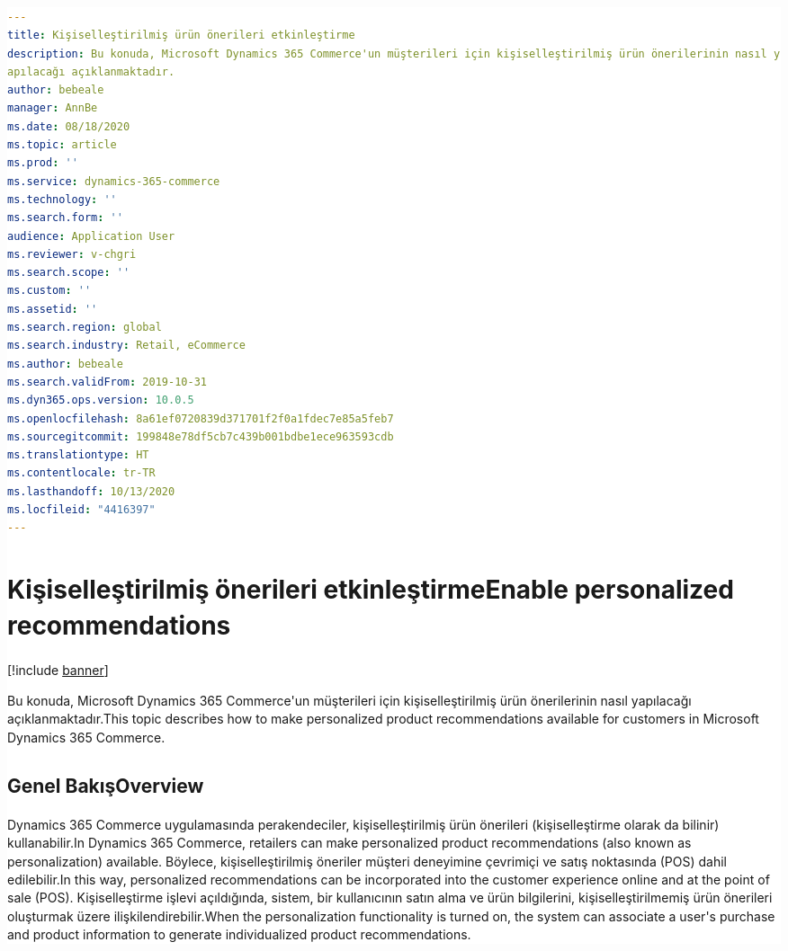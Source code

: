 ```yaml
---
title: Kişiselleştirilmiş ürün önerileri etkinleştirme
description: Bu konuda, Microsoft Dynamics 365 Commerce'un müşterileri için kişiselleştirilmiş ürün önerilerinin nasıl yapılacağı açıklanmaktadır.
author: bebeale
manager: AnnBe
ms.date: 08/18/2020
ms.topic: article
ms.prod: ''
ms.service: dynamics-365-commerce
ms.technology: ''
ms.search.form: ''
audience: Application User
ms.reviewer: v-chgri
ms.search.scope: ''
ms.custom: ''
ms.assetid: ''
ms.search.region: global
ms.search.industry: Retail, eCommerce
ms.author: bebeale
ms.search.validFrom: 2019-10-31
ms.dyn365.ops.version: 10.0.5
ms.openlocfilehash: 8a61ef0720839d371701f2f0a1fdec7e85a5feb7
ms.sourcegitcommit: 199848e78df5cb7c439b001bdbe1ece963593cdb
ms.translationtype: HT
ms.contentlocale: tr-TR
ms.lasthandoff: 10/13/2020
ms.locfileid: "4416397"
---
```

# <a name="enable-personalized-recommendations"></a><span data-ttu-id="fc2d2-103">Kişiselleştirilmiş önerileri etkinleştirme</span><span class="sxs-lookup"><span data-stu-id="fc2d2-103">Enable personalized recommendations</span></span>

[!include [banner](includes/banner.md)]

<span data-ttu-id="fc2d2-104">Bu konuda, Microsoft Dynamics 365 Commerce'un müşterileri için kişiselleştirilmiş ürün önerilerinin nasıl yapılacağı açıklanmaktadır.</span><span class="sxs-lookup"><span data-stu-id="fc2d2-104">This topic describes how to make personalized product recommendations available for customers in Microsoft Dynamics 365 Commerce.</span></span>

## <a name="overview"></a><span data-ttu-id="fc2d2-105">Genel Bakış</span><span class="sxs-lookup"><span data-stu-id="fc2d2-105">Overview</span></span>

<span data-ttu-id="fc2d2-106">Dynamics 365 Commerce uygulamasında perakendeciler, kişiselleştirilmiş ürün önerileri (kişiselleştirme olarak da bilinir) kullanabilir.</span><span class="sxs-lookup"><span data-stu-id="fc2d2-106">In Dynamics 365 Commerce, retailers can make personalized product recommendations (also known as personalization) available.</span></span> <span data-ttu-id="fc2d2-107">Böylece, kişiselleştirilmiş öneriler müşteri deneyimine çevrimiçi ve satış noktasında (POS) dahil edilebilir.</span><span class="sxs-lookup"><span data-stu-id="fc2d2-107">In this way, personalized recommendations can be incorporated into the customer experience online and at the point of sale (POS).</span></span> <span data-ttu-id="fc2d2-108">Kişiselleştirme işlevi açıldığında, sistem, bir kullanıcının satın alma ve ürün bilgilerini, kişiselleştirilmemiş ürün önerileri oluşturmak üzere ilişkilendirebilir.</span><span class="sxs-lookup"><span data-stu-id="fc2d2-108">When the personalization functionality is turned on, the system can associate a user's purchase and product information to generate individualized product recommendations.</span></span>
